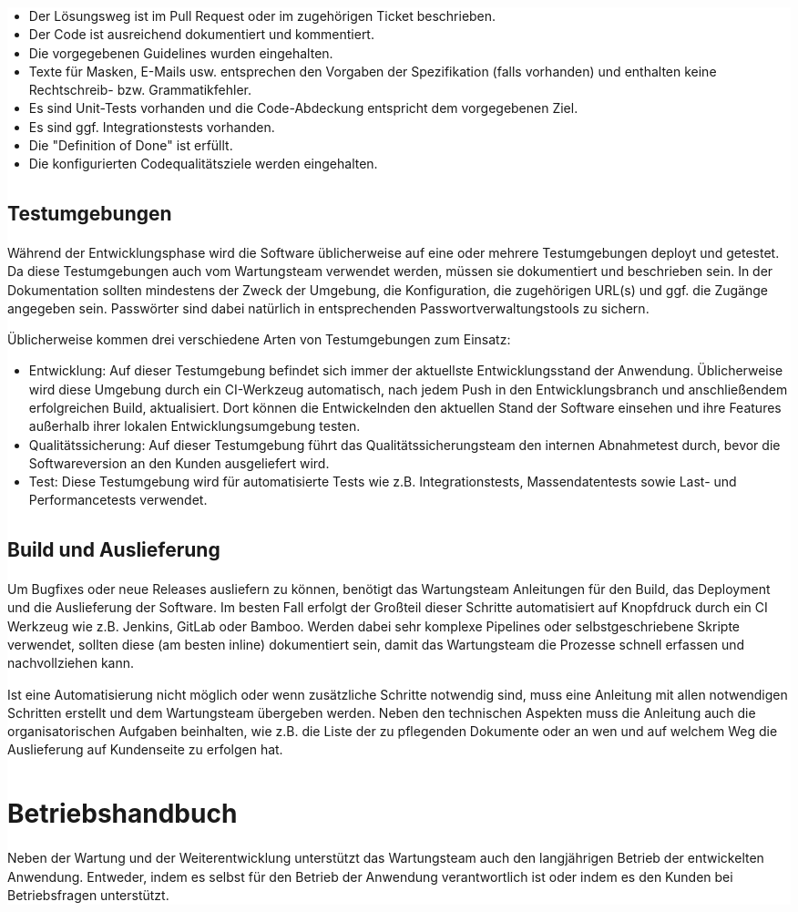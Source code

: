 * Der Lösungsweg ist im Pull Request oder im zugehörigen Ticket beschrieben.
* Der Code ist ausreichend dokumentiert und kommentiert.
* Die vorgegebenen Guidelines wurden eingehalten.
* Texte für Masken, E-Mails usw. entsprechen den Vorgaben der Spezifikation (falls vorhanden) und enthalten keine Rechtschreib- bzw. Grammatikfehler.
* Es sind Unit-Tests vorhanden und die Code-Abdeckung entspricht dem vorgegebenen Ziel.
* Es sind ggf. Integrationstests vorhanden.
* Die "Definition of Done" ist erfüllt.
* Die konfigurierten Codequalitätsziele werden eingehalten.

## Testumgebungen

Während der Entwicklungsphase wird die Software üblicherweise auf eine oder mehrere Testumgebungen deployt und getestet. 
Da diese Testumgebungen auch vom Wartungsteam verwendet werden, müssen sie dokumentiert und beschrieben sein. 
In der Dokumentation sollten mindestens der Zweck der Umgebung, die Konfiguration, die zugehörigen URL(s) und ggf. die Zugänge angegeben sein. 
Passwörter sind dabei natürlich in entsprechenden Passwortverwaltungstools zu sichern.

Üblicherweise kommen drei verschiedene Arten von Testumgebungen zum Einsatz:
* Entwicklung: Auf dieser Testumgebung befindet sich immer der aktuellste Entwicklungsstand der Anwendung. 
Üblicherweise wird diese Umgebung durch ein CI-Werkzeug automatisch, nach jedem Push in den Entwicklungsbranch und anschließendem erfolgreichen Build, aktualisiert. 
Dort können die Entwickelnden den aktuellen Stand der Software einsehen und ihre Features außerhalb ihrer lokalen Entwicklungsumgebung testen.
* Qualitätssicherung: Auf dieser Testumgebung führt das Qualitätssicherungsteam den internen Abnahmetest durch, bevor die Softwareversion an den Kunden ausgeliefert wird.
* Test: Diese Testumgebung wird für automatisierte Tests wie z.B. Integrationstests, Massendatentests sowie Last- und Performancetests verwendet.

## Build und Auslieferung

Um Bugfixes oder neue Releases ausliefern zu können, benötigt das Wartungsteam Anleitungen für den Build, das Deployment und die Auslieferung der Software. 
Im besten Fall erfolgt der Großteil dieser Schritte automatisiert auf Knopfdruck durch ein CI Werkzeug wie z.B. Jenkins, GitLab oder Bamboo. 
Werden dabei sehr komplexe Pipelines oder selbstgeschriebene Skripte verwendet, sollten diese (am besten inline) dokumentiert sein, damit das Wartungsteam die Prozesse schnell erfassen und nachvollziehen kann.

Ist eine Automatisierung nicht möglich oder wenn zusätzliche Schritte notwendig sind, muss eine Anleitung mit allen notwendigen Schritten erstellt und dem Wartungsteam übergeben werden. 
Neben den technischen Aspekten muss die Anleitung auch die organisatorischen Aufgaben beinhalten, wie z.B. die Liste der zu pflegenden Dokumente oder an wen und auf welchem Weg die Auslieferung auf Kundenseite zu erfolgen hat.

# Betriebshandbuch

Neben der Wartung und der Weiterentwicklung unterstützt das Wartungsteam auch den langjährigen Betrieb der entwickelten Anwendung. Entweder, indem es selbst für den Betrieb der Anwendung verantwortlich ist oder indem es den Kunden bei Betriebsfragen unterstützt.
